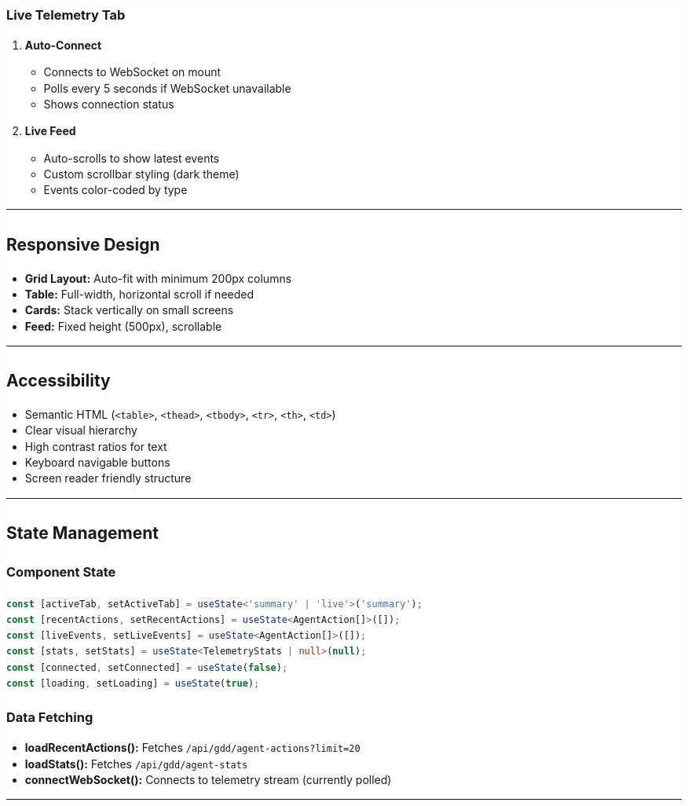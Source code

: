 ### Live Telemetry Tab

1. **Auto-Connect**
   - Connects to WebSocket on mount
   - Polls every 5 seconds if WebSocket unavailable
   - Shows connection status

2. **Live Feed**
   - Auto-scrolls to show latest events
   - Custom scrollbar styling (dark theme)
   - Events color-coded by type

---

## Responsive Design

- **Grid Layout:** Auto-fit with minimum 200px columns
- **Table:** Full-width, horizontal scroll if needed
- **Cards:** Stack vertically on small screens
- **Feed:** Fixed height (500px), scrollable

---

## Accessibility

- Semantic HTML (`<table>`, `<thead>`, `<tbody>`, `<tr>`, `<th>`, `<td>`)
- Clear visual hierarchy
- High contrast ratios for text
- Keyboard navigable buttons
- Screen reader friendly structure

---

## State Management

### Component State

```typescript
const [activeTab, setActiveTab] = useState<'summary' | 'live'>('summary');
const [recentActions, setRecentActions] = useState<AgentAction[]>([]);
const [liveEvents, setLiveEvents] = useState<AgentAction[]>([]);
const [stats, setStats] = useState<TelemetryStats | null>(null);
const [connected, setConnected] = useState(false);
const [loading, setLoading] = useState(true);
```

### Data Fetching

- **loadRecentActions():** Fetches `/api/gdd/agent-actions?limit=20`
- **loadStats():** Fetches `/api/gdd/agent-stats`
- **connectWebSocket():** Connects to telemetry stream (currently polled)

---